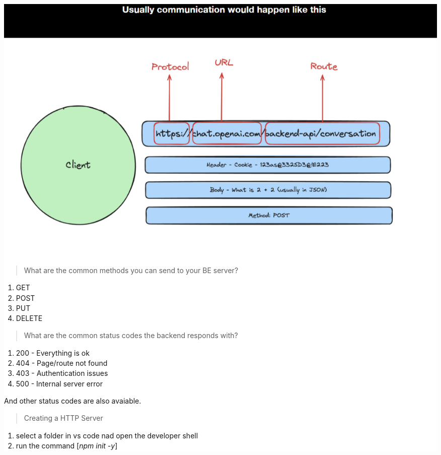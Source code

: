 ![alt text](image.png)
> What are the common methods you can send to your BE server? 
1. GET 
2. POST 
3. PUT 
4. DELETE
> What are the common status codes the backend responds with? 
1. 200 - Everything is ok 
2. 404 - Page/route not found 
3. 403 - Authentication issues 
4. 500 - Internal server error

And other status codes are also avaiable.
 > Creating a HTTP Server 
1. select a folder in vs code nad open the developer shell
2. run the command [*npm init -y*]